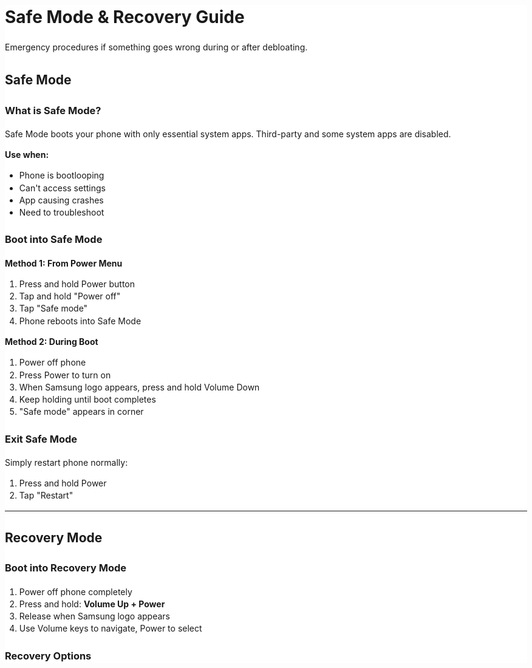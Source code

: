 # Safe Mode & Recovery Guide

Emergency procedures if something goes wrong during or after debloating.

## Safe Mode

### What is Safe Mode?

Safe Mode boots your phone with only essential system apps. Third-party and some system apps are disabled.

**Use when:**
- Phone is bootlooping
- Can't access settings
- App causing crashes
- Need to troubleshoot

### Boot into Safe Mode

**Method 1: From Power Menu**
1. Press and hold Power button
2. Tap and hold "Power off"
3. Tap "Safe mode"
4. Phone reboots into Safe Mode

**Method 2: During Boot**
1. Power off phone
2. Press Power to turn on
3. When Samsung logo appears, press and hold Volume Down
4. Keep holding until boot completes
5. "Safe mode" appears in corner

### Exit Safe Mode

Simply restart phone normally:
1. Press and hold Power
2. Tap "Restart"

---

## Recovery Mode

### Boot into Recovery Mode

1. Power off phone completely
2. Press and hold: **Volume Up + Power**
3. Release when Samsung logo appears
4. Use Volume keys to navigate, Power to select

### Recovery Options
